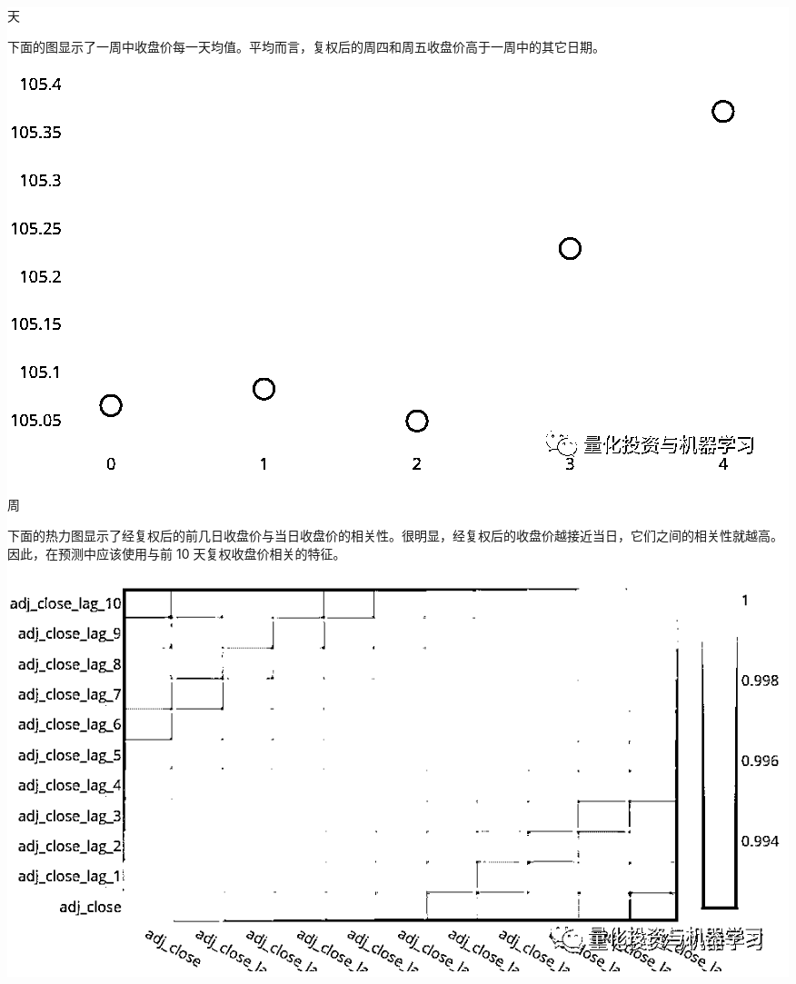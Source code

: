 天

下面的图显示了一周中收盘价每一天均值。平均而言，复权后的周四和周五收盘价高于一周中的其它日期。

![](img/b85422baf1493347615015eee0ca13e6.png)

周

下面的热力图显示了经复权后的前几日收盘价与当日收盘价的相关性。很明显，经复权后的收盘价越接近当日，它们之间的相关性就越高。因此，在预测中应该使用与前 10 天复权收盘价相关的特征。

![](img/ef2416559006556a2a4bb5f4718c5d49.png)
